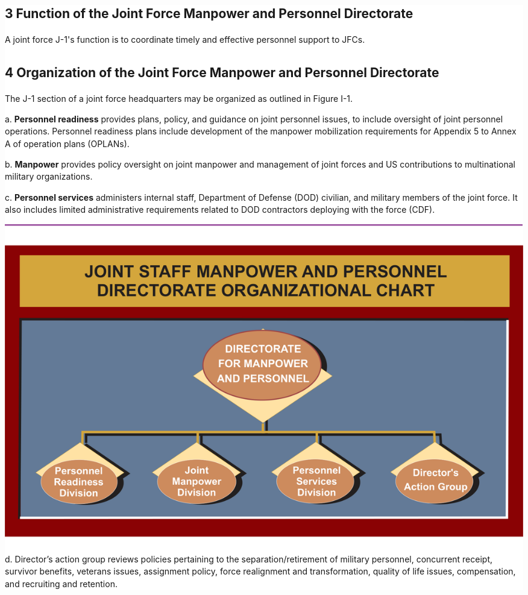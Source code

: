 ## 3 Function of the Joint Force Manpower and Personnel Directorate

A joint force J-1's function is to coordinate timely and effective personnel support to JFCs.

## 4 Organization of the Joint Force Manpower and Personnel Directorate

The J-1 section of a joint force headquarters may be organized as outlined in Figure I-1.

a. **Personnel readiness** provides plans, policy, and guidance on joint personnel issues, to include oversight of joint personnel operations. Personnel readiness plans include development of the manpower mobilization requirements for Appendix 5 to Annex A of operation plans (OPLANs).

b. **Manpower** provides policy oversight on joint manpower and management of joint forces and US contributions to multinational military organizations.

c. **Personnel services** administers internal staff, Department of Defense (DOD) civilian, and military members of the joint force. It also includes limited administrative requirements related to DOD contractors deploying with the force (CDF).

![JOINT STAFF MANPOWER AND PERSONNEL DIRECTORATE ORGANIZATIONAL CHART](images/7_0.png)


d. Director’s action group reviews policies pertaining to the separation/retirement of military personnel, concurrent receipt, survivor benefits, veterans issues, assignment policy, force realignment and transformation, quality of life issues, compensation, and recruiting and retention.
